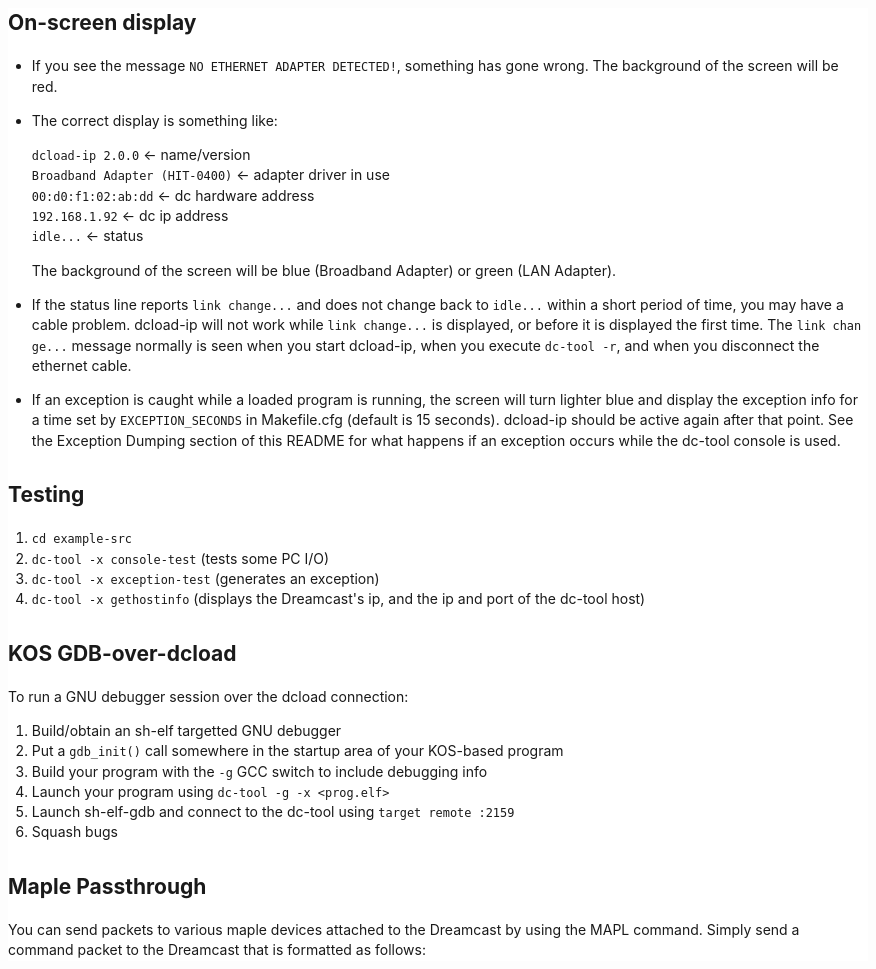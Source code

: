 ## On-screen display

* If you see the message `NO ETHERNET ADAPTER DETECTED!`, something has
  gone wrong. The background of the screen will be red.

* The correct display is something like:

  `dcload-ip 2.0.0`  <- name/version  
  `Broadband Adapter (HIT-0400)`  <- adapter driver in use  
  `00:d0:f1:02:ab:dd`  <- dc hardware address  
  `192.168.1.92`  <- dc ip address  
  `idle...`  <- status  

  The background of the screen will be blue (Broadband Adapter) or green (LAN Adapter).

* If the status line reports `link change...` and does not change back to
  `idle...` within a short period of time, you may have a cable problem.
  dcload-ip will not work while `link change...` is displayed, or before it is
  displayed the first time. The `link change...` message normally is seen when
  you start dcload-ip, when you execute `dc-tool -r`, and when you disconnect
  the ethernet cable.

* If an exception is caught while a loaded program is running, the screen
  will turn lighter blue and display the exception info for a time set by
  `EXCEPTION_SECONDS` in Makefile.cfg (default is 15 seconds). dcload-ip should
  be active again after that point. See the Exception Dumping section of this
  README for what happens if an exception occurs while the dc-tool console is used.

## Testing

1. `cd example-src`
2. `dc-tool -x console-test` (tests some PC I/O)
3. `dc-tool -x exception-test` (generates an exception)
4. `dc-tool -x gethostinfo` (displays the Dreamcast's ip, and the ip and port of
   the dc-tool host)

## KOS GDB-over-dcload

To run a GNU debugger session over the dcload connection:

1. Build/obtain an sh-elf targetted GNU debugger
2. Put a `gdb_init()` call somewhere in the startup area of your
   KOS-based program
3. Build your program with the `-g` GCC switch to include debugging info
4. Launch your program using `dc-tool -g -x <prog.elf>`
5. Launch sh-elf-gdb and connect to the dc-tool using `target remote :2159`
6. Squash bugs

## Maple Passthrough

You can send packets to various maple devices attached to the Dreamcast by using
the MAPL command. Simply send a command packet to the Dreamcast that is formatted
as follows:
